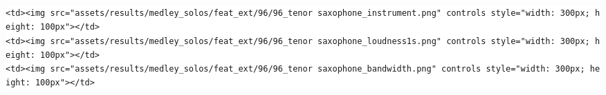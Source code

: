     <td><img src="assets/results/medley_solos/feat_ext/96/96_tenor saxophone_instrument.png" controls style="width: 300px; height: 100px"></td>
    <td><img src="assets/results/medley_solos/feat_ext/96/96_tenor saxophone_loudness1s.png" controls style="width: 300px; height: 100px"></td>
    <td><img src="assets/results/medley_solos/feat_ext/96/96_tenor saxophone_bandwidth.png" controls style="width: 300px; height: 100px"></td>